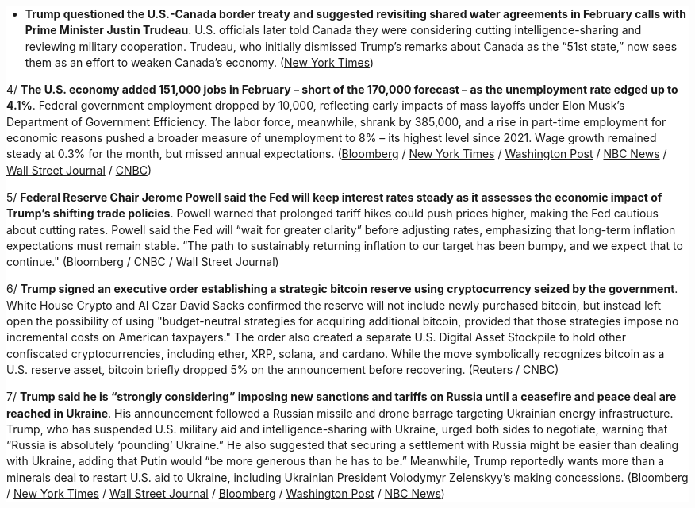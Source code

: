 * **Trump questioned the U.S.-Canada border treaty and suggested revisiting shared water agreements in February calls with Prime Minister Justin Trudeau**. U.S. officials later told Canada they were considering cutting intelligence-sharing and reviewing military cooperation. Trudeau, who initially dismissed Trump’s remarks about Canada as the “51st state,” now sees them as an effort to weaken Canada’s economy. ([New York Times](https://www.nytimes.com/2025/03/07/world/canada/trump-trudeau-canada-51st-state.html))

4/ **The U.S. economy added 151,000 jobs in February – short of the 170,000 forecast – as the unemployment rate edged up to 4.1%**. Federal government employment dropped by 10,000, reflecting early impacts of mass layoffs under Elon Musk’s Department of Government Efficiency. The labor force, meanwhile, shrank by 385,000, and a rise in part-time employment for economic reasons pushed a broader measure of unemployment to 8% – its highest level since 2021. Wage growth remained steady at 0.3% for the month, but missed annual expectations. ([Bloomberg](https://www.bloomberg.com/news/articles/2025-03-07/us-hiring-rises-at-solid-pace-unemployment-unexpectedly-higher) / [New York Times](https://www.nytimes.com/live/2025/03/07/business/jobs-report-february-economy) / [Washington Post](https://www.washingtonpost.com/business/2025/03/07/february-jobs-unemployment-rate/) / [NBC News](https://www.nbcnews.com/business/economy/february-jobs-report-what-numbers-say-about-economy-trump-second-term-rcna195015) / [Wall Street Journal](https://www.wsj.com/economy/jobs/jobs-report-february-2025-unemployment-economy-1e0d14a8) / [CNBC](https://www.cnbc.com/2025/03/07/jobs-report-february-2025.html))

5/ **Federal Reserve Chair Jerome Powell said the Fed will keep interest rates steady as it assesses the economic impact of Trump’s shifting trade policies**. Powell warned that prolonged tariff hikes could push prices higher, making the Fed cautious about cutting rates. Powell said the Fed will “wait for greater clarity” before adjusting rates, emphasizing that long-term inflation expectations must remain stable. “The path to sustainably returning inflation to our target has been bumpy, and we expect that to continue." ([Bloomberg](https://www.bloomberg.com/news/articles/2025-03-07/fed-s-powell-says-still-no-need-to-hurry-to-consider-rate-moves) / [CNBC](https://www.cnbc.com/2025/03/07/powell-says-fed-is-awaiting-greater-clarity-on-trump-policies-before-making-next-move-on-rates.html) / [Wall Street Journal](https://www.wsj.com/economy/central-banking/tariff-fights-keep-the-fed-in-a-holding-pattern-on-rates-17e96ea8))

6/ **Trump signed an executive order establishing a strategic bitcoin reserve using cryptocurrency seized by the government**. White House Crypto and AI Czar David Sacks confirmed the reserve will not include newly purchased bitcoin, but instead left open the possibility of using "budget-neutral strategies for acquiring additional bitcoin, provided that those strategies impose no incremental costs on American taxpayers." The order also created a separate U.S. Digital Asset Stockpile to hold other confiscated cryptocurrencies, including ether, XRP, solana, and cardano. While the move symbolically recognizes bitcoin as a U.S. reserve asset, bitcoin briefly dropped 5% on the announcement before recovering. ([Reuters](https://www.reuters.com/technology/trump-signs-order-establish-strategic-bitcoin-reserve-white-house-crypto-czar-2025-03-07/) / [CNBC](https://www.cnbc.com/2025/03/06/trump-signs-executive-order-for-us-strategic-bitcoin-reserve.html))

7/ **Trump said he is “strongly considering” imposing new sanctions and tariffs on Russia until a ceasefire and peace deal are reached in Ukraine**. His announcement followed a Russian missile and drone barrage targeting Ukrainian energy infrastructure. Trump, who has suspended U.S. military aid and intelligence-sharing with Ukraine, urged both sides to negotiate, warning that “Russia is absolutely ‘pounding’ Ukraine.” He also suggested that securing a settlement with Russia might be easier than dealing with Ukraine, adding that Putin would “be more generous than he has to be.” Meanwhile, Trump reportedly wants more than a minerals deal to restart U.S. aid to Ukraine, including Ukrainian President Volodymyr Zelenskyy’s making concessions. ([Bloomberg](https://www.bloomberg.com/news/articles/2025-03-07/trump-threatens-new-banking-sanctions-on-russia-over-ukraine) / [New York Times](https://www.nytimes.com/2025/03/07/us/politics/trump-russia-sanctions-tariffs.html) / [Wall Street Journal](https://www.wsj.com/world/russia/trump-threatens-to-hit-russia-with-sanctions-6534bef8) / [Bloomberg](https://www.bloomberg.com/news/articles/2025-03-07/russia-s-putin-is-said-to-be-ready-to-agree-to-ukraine-truce-with-conditions) / [Washington Post](https://www.washingtonpost.com/politics/2025/03/07/trump-presidency-news/#link-LE4JODD7BRAO7KMMOCWAVCEP4A) / [NBC News](https://www.nbcnews.com/politics/national-security/trump-wants-see-just-minerals-deal-restart-aid-intel-ukraine-rcna195508))
